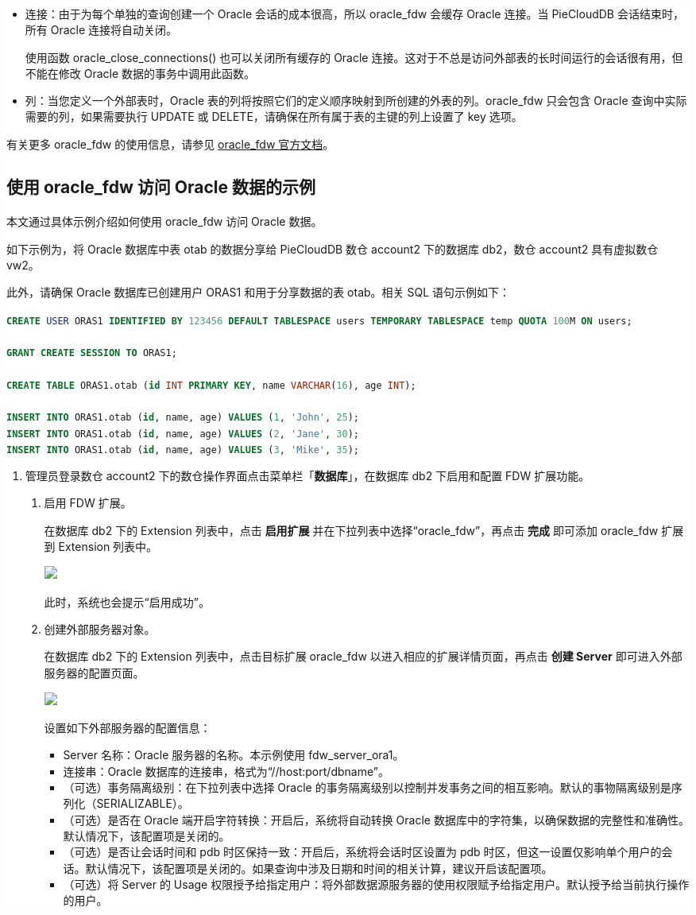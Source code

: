 * 连接：由于为每个单独的查询创建一个 Oracle 会话的成本很高，所以 oracle_fdw 会缓存 Oracle 连接。当 PieCloudDB 会话结束时，所有 Oracle 连接将自动关闭。

  使用函数 oracle_close_connections() 也可以关闭所有缓存的 Oracle 连接。这对于不总是访问外部表的长时间运行的会话很有用，但不能在修改 Oracle 数据的事务中调用此函数。

* 列：当您定义一个外部表时，Oracle 表的列将按照它们的定义顺序映射到所创建的外表的列。oracle_fdw 只会包含 Oracle 查询中实际需要的列，如果需要执行 UPDATE 或 DELETE，请确保在所有属于表的主键的列上设置了 key 选项。

有关更多 oracle_fdw 的使用信息，请参见 [oracle_fdw 官方文档](https://laurenz.github.io/oracle_fdw/)。

## 使用 oracle_fdw 访问 Oracle 数据的示例

本文通过具体示例介绍如何使用 oracle_fdw 访问 Oracle 数据。

如下示例为，将 Oracle 数据库中表 otab 的数据分享给 PieCloudDB 数仓 account2 下的数据库 db2，数仓 account2 具有虚拟数仓 vw2。

此外，请确保 Oracle 数据库已创建用户 ORAS1 和用于分享数据的表 otab。相关 SQL 语句示例如下：

   ```sql
   CREATE USER ORAS1 IDENTIFIED BY 123456 DEFAULT TABLESPACE users TEMPORARY TABLESPACE temp QUOTA 100M ON users;

   GRANT CREATE SESSION TO ORAS1;

   CREATE TABLE ORAS1.otab (id INT PRIMARY KEY, name VARCHAR(16), age INT);
   
   INSERT INTO ORAS1.otab (id, name, age) VALUES (1, 'John', 25); 
   INSERT INTO ORAS1.otab (id, name, age) VALUES (2, 'Jane', 30);
   INSERT INTO ORAS1.otab (id, name, age) VALUES (3, 'Mike', 35);
   ```

1. 管理员登录数仓 account2 下的数仓操作界面点击菜单栏「**数据库**」，在数据库 db2 下启用和配置 FDW 扩展功能。
   
   1. 启用 FDW 扩展。

      在数据库 db2 下的 Extension 列表中，点击 **启用扩展** 并在下拉列表中选择“oracle_fdw”，再点击 **完成** 即可添加 oracle_fdw 扩展到 Extension 列表中。

      <img src="https://pdb-doc.oss-cn-beijing.aliyuncs.com/pdb-ee-pic/enable-oracle-fdw.png" scope="external" />

      此时，系统也会提示“启用成功”。

   2. 创建外部服务器对象。

      在数据库 db2 下的 Extension 列表中，点击目标扩展 oracle_fdw 以进入相应的扩展详情页面，再点击 **创建 Server** 即可进入外部服务器的配置页面。

      <img src="https://pdb-doc.oss-cn-beijing.aliyuncs.com/pdb-ee-pic/create-server-oracle1.png" scope="external" />

      设置如下外部服务器的配置信息：

      * Server 名称：Oracle 服务器的名称。本示例使用 fdw_server_ora1。
      * 连接串：Oracle 数据库的连接串，格式为“//host:port/dbname”。
      * （可选）事务隔离级别：在下拉列表中选择 Oracle 的事务隔离级别以控制并发事务之间的相互影响。默认的事物隔离级别是序列化（SERIALIZABLE）。
      * （可选）是否在 Oracle 端开启字符转换：开启后，系统将自动转换 Oracle 数据库中的字符集，以确保数据的完整性和准确性。默认情况下，该配置项是关闭的。
      * （可选）是否让会话时间和 pdb 时区保持一致：开启后，系统将会话时区设置为 pdb 时区，但这一设置仅影响单个用户的会话。默认情况下，该配置项是关闭的。如果查询中涉及日期和时间的相关计算，建议开启该配置项。
      * （可选）将 Server 的 Usage 权限授予给指定用户：将外部数据源服务器的使用权限赋予给指定用户。默认授予给当前执行操作的用户。
